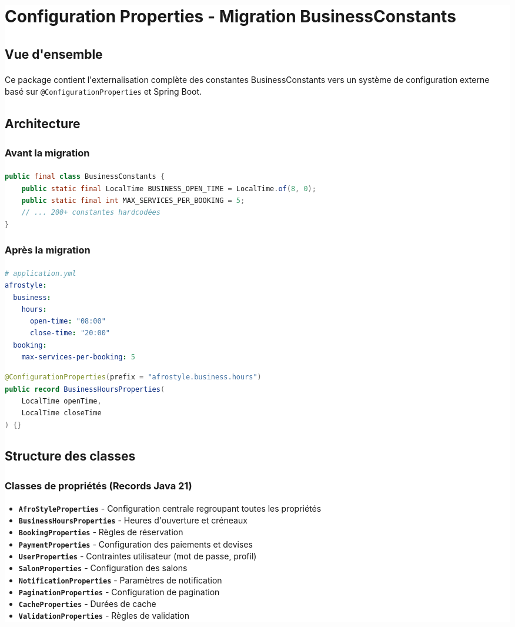 # Configuration Properties - Migration BusinessConstants

## Vue d'ensemble

Ce package contient l'externalisation complète des constantes BusinessConstants vers un système de configuration externe basé sur `@ConfigurationProperties` et Spring Boot.

## Architecture

### Avant la migration
```java
public final class BusinessConstants {
    public static final LocalTime BUSINESS_OPEN_TIME = LocalTime.of(8, 0);
    public static final int MAX_SERVICES_PER_BOOKING = 5;
    // ... 200+ constantes hardcodées
}
```

### Après la migration
```yaml
# application.yml
afrostyle:
  business:
    hours:
      open-time: "08:00"
      close-time: "20:00"
  booking:
    max-services-per-booking: 5
```

```java
@ConfigurationProperties(prefix = "afrostyle.business.hours")
public record BusinessHoursProperties(
    LocalTime openTime,
    LocalTime closeTime
) {}
```

## Structure des classes

### Classes de propriétés (Records Java 21)

- **`AfroStyleProperties`** - Configuration centrale regroupant toutes les propriétés
- **`BusinessHoursProperties`** - Heures d'ouverture et créneaux
- **`BookingProperties`** - Règles de réservation
- **`PaymentProperties`** - Configuration des paiements et devises
- **`UserProperties`** - Contraintes utilisateur (mot de passe, profil)
- **`SalonProperties`** - Configuration des salons
- **`NotificationProperties`** - Paramètres de notification
- **`PaginationProperties`** - Configuration de pagination
- **`CacheProperties`** - Durées de cache
- **`ValidationProperties`** - Règles de validation

